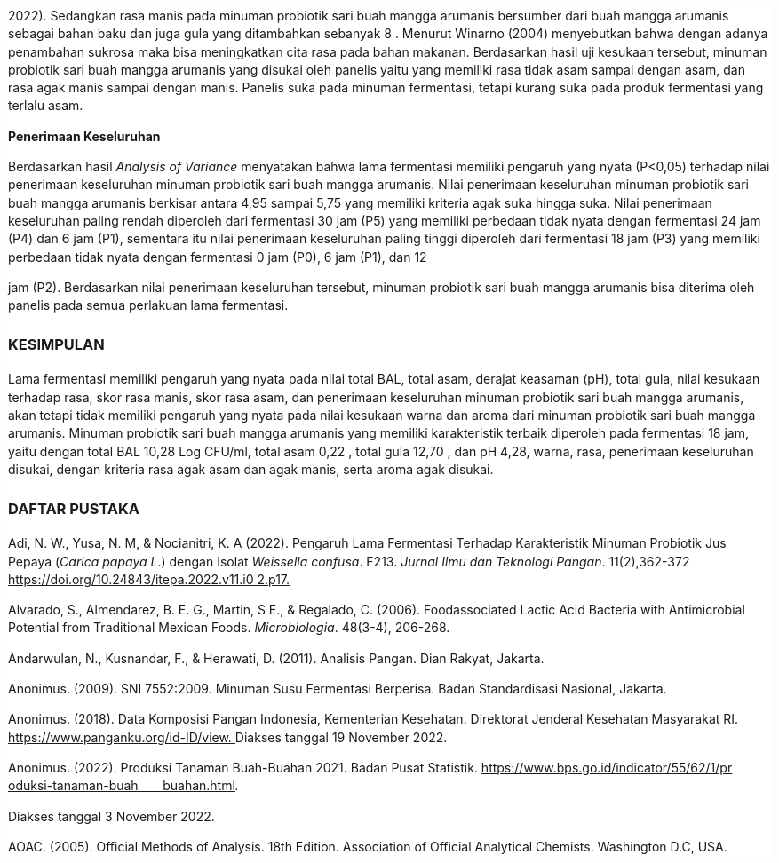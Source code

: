 <p><span class="font3">2022). Sedangkan rasa manis pada minuman probiotik sari buah mangga arumanis bersumber dari buah mangga arumanis sebagai bahan baku dan juga gula yang ditambahkan sebanyak 8 . Menurut Winarno (2004) menyebutkan bahwa dengan adanya penambahan sukrosa maka bisa meningkatkan cita rasa pada bahan makanan. Berdasarkan hasil uji kesukaan tersebut, minuman probiotik sari buah mangga arumanis yang disukai oleh panelis yaitu yang memiliki rasa tidak asam sampai dengan asam, dan rasa agak manis sampai dengan manis. Panelis suka pada minuman fermentasi, tetapi kurang suka pada produk fermentasi yang terlalu asam.</span></p>
<p><span class="font3" style="font-weight:bold;">Penerimaan Keseluruhan</span></p>
<p><span class="font3">Berdasarkan hasil </span><span class="font3" style="font-style:italic;">Analysis of Variance</span><span class="font3"> menyatakan bahwa lama fermentasi memiliki pengaruh yang nyata (P&lt;0,05) terhadap nilai penerimaan keseluruhan minuman probiotik sari buah mangga arumanis. Nilai penerimaan keseluruhan minuman probiotik sari buah mangga arumanis berkisar antara 4,95 sampai 5,75 yang memiliki kriteria agak suka hingga suka. Nilai penerimaan keseluruhan paling rendah diperoleh dari fermentasi 30 jam (P5) yang memiliki perbedaan tidak nyata dengan fermentasi 24 jam (P4) dan 6 jam (P1), sementara itu nilai penerimaan keseluruhan paling tinggi diperoleh dari fermentasi 18 jam (P3) yang memiliki perbedaan tidak nyata dengan fermentasi 0 jam (P0), 6 jam (P1), dan 12</span></p>
<p><span class="font3">jam (P2). Berdasarkan nilai penerimaan keseluruhan tersebut, minuman probiotik sari buah mangga arumanis bisa diterima oleh panelis pada semua perlakuan lama fermentasi.</span></p>
<h3><a name="bookmark34"></a><span class="font3" style="font-weight:bold;"><a name="bookmark35"></a>KESIMPULAN</span></h3>
<p><span class="font3">Lama fermentasi memiliki pengaruh yang nyata pada nilai total BAL, total asam, derajat keasaman (pH), total gula, nilai kesukaan terhadap rasa, skor rasa manis, skor rasa asam, dan penerimaan keseluruhan minuman probiotik sari buah mangga arumanis, akan tetapi tidak memiliki pengaruh yang nyata pada nilai kesukaan warna dan aroma dari minuman probiotik sari buah mangga arumanis. Minuman probiotik sari buah mangga arumanis yang memiliki karakteristik terbaik diperoleh pada fermentasi 18 jam, yaitu dengan total BAL 10,28 Log CFU/ml, total asam 0,22 , total gula 12,70 , dan pH 4,28, warna, rasa, penerimaan keseluruhan disukai, dengan kriteria rasa agak asam dan agak manis, serta aroma agak disukai.</span></p>
<h3><a name="bookmark36"></a><span class="font3" style="font-weight:bold;"><a name="bookmark37"></a>DAFTAR PUSTAKA</span></h3>
<p><span class="font2">Adi, N. W., Yusa, N. M, &amp;&nbsp;Nocianitri, K. A (2022). Pengaruh Lama Fermentasi Terhadap Karakteristik Minuman Probiotik Jus Pepaya (</span><span class="font2" style="font-style:italic;">Carica papaya L</span><span class="font2">.) dengan Isolat </span><span class="font2" style="font-style:italic;">Weissella confusa</span><span class="font2">. F213. </span><span class="font2" style="font-style:italic;">Jurnal Ilmu dan Teknologi Pangan</span><span class="font2">. 11(2),362-372 </span><a href="https://doi.org/10.24843/itepa.2022.v11.i02.p17"><span class="font2" style="text-decoration:underline;">https://doi.org/10.24843/itepa.2022.v11.i0</span></a><span class="font2" style="text-decoration:underline;"> </span><a href="https://doi.org/10.24843/itepa.2022.v11.i02.p17"><span class="font2" style="text-decoration:underline;">2.p17.</span></a></p>
<p><span class="font2">Alvarado, S., Almendarez, B. E. G., Martin, S E., &amp;&nbsp;Regalado, C. (2006). Foodassociated Lactic Acid Bacteria with Antimicrobial Potential from Traditional Mexican Foods. </span><span class="font2" style="font-style:italic;">Microbiologia</span><span class="font2">. 48(3-4), 206-268.</span></p>
<p><span class="font2">Andarwulan, N., Kusnandar, F., &amp;&nbsp;Herawati, D. (2011). Analisis Pangan. Dian Rakyat, Jakarta.</span></p>
<p><span class="font2">Anonimus. (2009). SNI 7552:2009. Minuman Susu Fermentasi Berperisa. Badan Standardisasi Nasional, Jakarta.</span></p>
<p><span class="font2">Anonimus. (2018). Data Komposisi Pangan Indonesia, Kementerian Kesehatan. Direktorat Jenderal Kesehatan Masyarakat RI.</span><a href="https://www.panganku.org/id-ID/view"><span class="font2"> </span><span class="font2" style="text-decoration:underline;">https://www.panganku.org/id-ID/view.</span></a><span class="font2" style="text-decoration:underline;"> </span><span class="font2">Diakses tanggal 19 November 2022.</span></p>
<p><span class="font2">Anonimus. (2022). Produksi Tanaman Buah-Buahan 2021. Badan Pusat Statistik. </span><a href="https://www.bps.go.id/indicator/55/62/1/pr"><span class="font2" style="text-decoration:underline;">https://www.bps.go.id/indicator/55/62/1/pr</span></a><span class="font2" style="text-decoration:underline;"> oduksi-tanaman-buah &nbsp;&nbsp;&nbsp;&nbsp;&nbsp;&nbsp;buahan.html</span><span class="font2" style="font-style:italic;">.</span></p>
<p><span class="font2">Diakses tanggal 3 November 2022.</span></p>
<p><span class="font2">AOAC. (2005). Official Methods of Analysis. 18th Edition. Association of Official Analytical Chemists. Washington D.C, USA.</span></p>